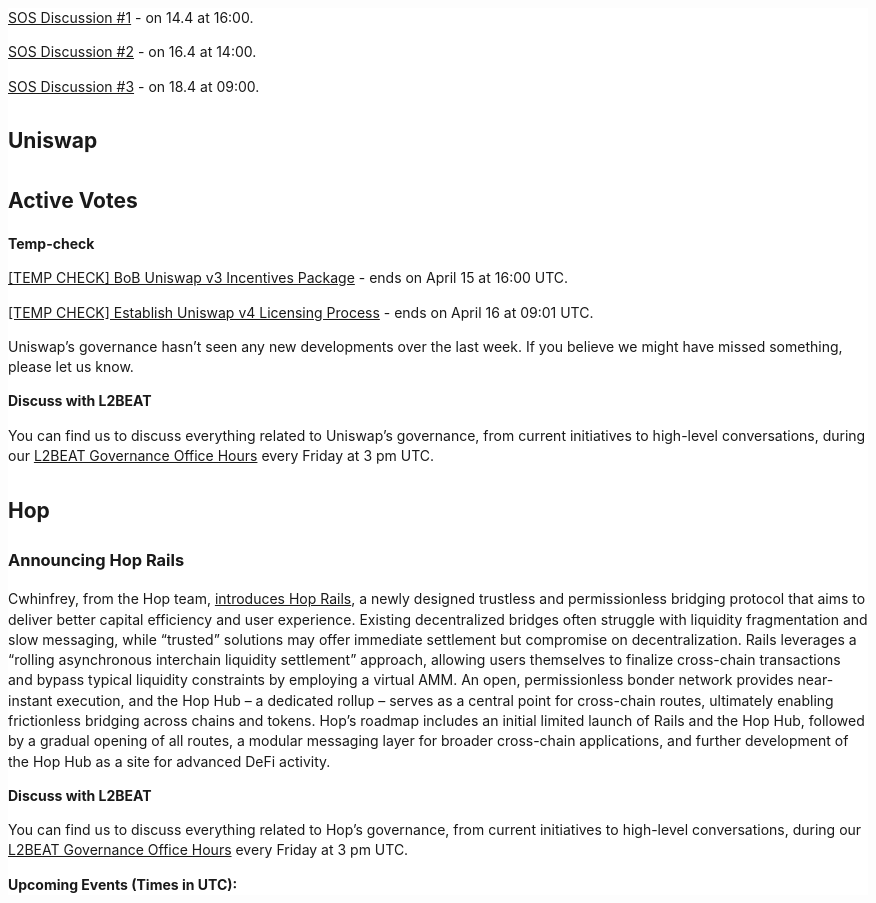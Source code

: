 [SOS Discussion #1](meet.google.com/fod-ssgf-mrc) - on 14.4 at 16:00.

[SOS Discussion #2](meet.google.com/tyb-peog-gfv) - on 16.4 at 14:00.

[SOS Discussion #3](meet.google.com/izt-hizb-pyk) - on 18.4 at 09:00.


## **Uniswap**

## **Active Votes**

**Temp-check**

[[TEMP CHECK] BoB Uniswap v3 Incentives Package](https://snapshot.box/#/s:uniswapgovernance.eth/proposal/0xad0e29aa7bc8e783c15b959b92b02b871af879b8f36372e80fc5ff5fc189ed8f) - ends on April 15 at 16:00 UTC.

[[TEMP CHECK] Establish Uniswap v4 Licensing Process](https://snapshot.box/#/s:uniswapgovernance.eth/proposal/0xfbaf8a48bc110a815e6b8cfaaf6c73451cb0c6e5e3d48e10e72893bf95911740) - ends on April 16 at 09:01 UTC.

Uniswap’s governance hasn’t seen any new developments over the last week. If you believe we might have missed something, please let us know.

**Discuss with L2BEAT**

You can find us to discuss everything related to Uniswap’s governance, from current initiatives to high-level conversations, during our [L2BEAT Governance Office Hours](http://meet.google.com/twm-jafw-esn) every Friday at 3 pm UTC.

## **Hop**

### **Announcing Hop Rails**

Cwhinfrey, from the Hop team, [introduces Hop Rails](https://forum.hop.exchange/t/announcing-hop-rails/1333?u=manugotsuka), a newly designed trustless and permissionless bridging protocol that aims to deliver better capital efficiency and user experience. Existing decentralized bridges often struggle with liquidity fragmentation and slow messaging, while “trusted” solutions may offer immediate settlement but compromise on decentralization. Rails leverages a “rolling asynchronous interchain liquidity settlement” approach, allowing users themselves to finalize cross-chain transactions and bypass typical liquidity constraints by employing a virtual AMM. An open, permissionless bonder network provides near-instant execution, and the Hop Hub – a dedicated rollup – serves as a central point for cross-chain routes, ultimately enabling frictionless bridging across chains and tokens. Hop’s roadmap includes an initial limited launch of Rails and the Hop Hub, followed by a gradual opening of all routes, a modular messaging layer for broader cross-chain applications, and further development of the Hop Hub as a site for advanced DeFi activity.

**Discuss with L2BEAT**

You can find us to discuss everything related to Hop’s governance, from current initiatives to high-level conversations, during our [L2BEAT Governance Office Hours](http://meet.google.com/twm-jafw-esn) every Friday at 3 pm UTC.

**Upcoming Events (Times in UTC):**
